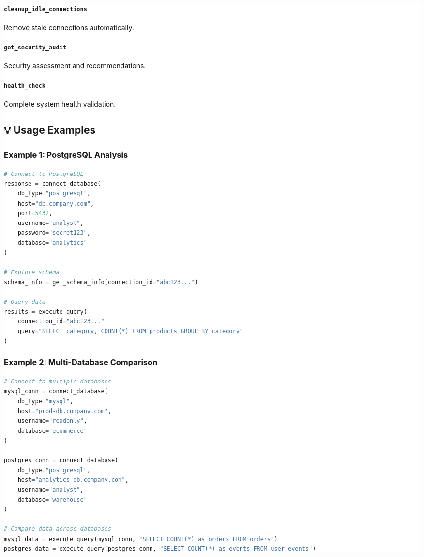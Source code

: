 #### `cleanup_idle_connections`
Remove stale connections automatically.

#### `get_security_audit`
Security assessment and recommendations.

#### `health_check`
Complete system health validation.

## 💡 Usage Examples

### Example 1: PostgreSQL Analysis

```python
# Connect to PostgreSQL
response = connect_database(
    db_type="postgresql",
    host="db.company.com",
    port=5432,
    username="analyst",
    password="secret123",
    database="analytics"
)

# Explore schema
schema_info = get_schema_info(connection_id="abc123...")

# Query data
results = execute_query(
    connection_id="abc123...",
    query="SELECT category, COUNT(*) FROM products GROUP BY category"
)
```

### Example 2: Multi-Database Comparison

```python
# Connect to multiple databases
mysql_conn = connect_database(
    db_type="mysql",
    host="prod-db.company.com",
    username="readonly",
    database="ecommerce"
)

postgres_conn = connect_database(
    db_type="postgresql", 
    host="analytics-db.company.com",
    username="analyst",
    database="warehouse"
)

# Compare data across databases
mysql_data = execute_query(mysql_conn, "SELECT COUNT(*) as orders FROM orders")
postgres_data = execute_query(postgres_conn, "SELECT COUNT(*) as events FROM user_events")
```
